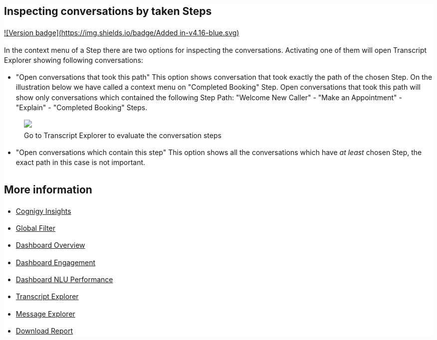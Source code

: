 ## Inspecting conversations by taken Steps

[![Version badge](https://img.shields.io/badge/Added in-v4.16-blue.svg)]({{config.site_url}})

In the context menu of a Step there are two options for inspecting the conversations.
Activating one of them will open Transcript Explorer showing following conversations:

- "Open conversations that took this path"
    This option shows conversation that took exactly the path of the chosen Step.
    On the illustration below we have called a context menu on "Completed Booking" Step.
    Open conversations that took this path will show only conversations which contained the following Step Path: "Welcome New Caller" - "Make an Appointment" - "Explain" - "Completed Booking" Steps. 

<figure>
  <img class="image-center" src="{{config.site_url}}insights/images/conversation-path-step-explorer.png" width="100%" />
  <figcaption>Go to Transcript Explorer to evaluate the conversation steps</figcaption>
</figure>

- "Open conversations which contain this step"
    This option shows all the conversations which have *at least* chosen Step, the exact path in this case is not important.


## More information
<div class="divider"></div>

- [Cognigy Insights]({{config.site_url}}insights/cognigy-insights/)

- [Global Filter]({{config.site_url}}insights/global-filter/)

- [Dashboard Overview]({{config.site_url}}insights/dashboard-overview/)

- [Dashboard Engagement]({{config.site_url}}insights/dashboard-engagement/)

- [Dashboard NLU Performance]({{config.site_url}}insights/dashboard-nlu-performance/)

- [Transcript Explorer]({{config.site_url}}insights/transcript-explorer/)

- [Message Explorer]({{config.site_url}}insights/message-explorer/)

- [Download Report]({{config.site_url}}insights/download-report/)
